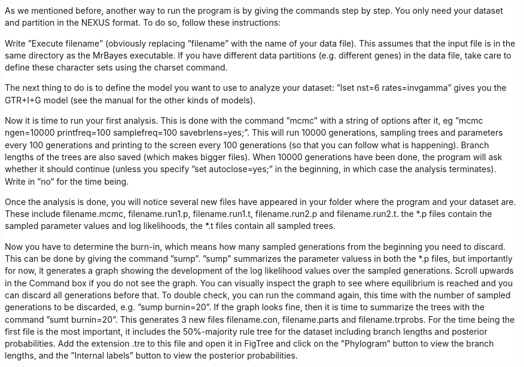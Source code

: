 As we mentioned before, another way to run the program is by giving the commands step by step. You only need your dataset and partition in the NEXUS format. To do so, follow these instructions: 

Write ”Execute filename” (obviously replacing ”filename” with the name of your data file). This assumes that the input file is in the same directory as the MrBayes executable. If you have different data partitions (e.g. different genes) in the data file, take care to define these character sets using the charset command. 

The next thing to do is to define the model you want to use to analyze your dataset: ”lset nst=6 rates=invgamma” gives you the GTR+I+G model (see the manual for the other kinds of models). 

Now it is time to run your first analysis. This is done with the command ”mcmc” with a string of options after it, eg ”mcmc ngen=10000 printfreq=100 samplefreq=100 savebrlens=yes;”. This will run 10000 generations, sampling trees and parameters every 100 generations and printing to the screen every 100 generations (so that you can follow what is happening). Branch lengths of the trees are also saved (which makes bigger files). When 10000 generations have been done, the program will ask whether it should continue (unless you specify ”set autoclose=yes;” in the beginning, in which case the analysis terminates). Write in ”no” for the time being.

Once the analysis is done, you will notice several new files have appeared in your folder where the program and your dataset are. These include filename.mcmc, filename.run1.p, filename.run1.t, filename.run2.p and filename.run2.t. the *.p files contain the sampled parameter values and log likelihoods, the *.t files contain all sampled trees. 
	
Now you have to determine the burn-in, which means how many sampled generations from the beginning you need to discard. This can be done by giving the command ”sump”. ”sump” summarizes the parameter valuess in both the *.p files, but importantly for now, it generates a graph showing the development of the log likelihood values over the sampled generations. Scroll upwards in the Command box if you do not see the graph. You can visually inspect the graph to see where equilibrium is reached and you can discard all generations before that. To double check, you can run the command again, this time with the number of sampled generations to be discarded, e.g. ”sump burnin=20”. If the graph looks fine, then it is time to summarize the trees with the command ”sumt burnin=20”. This generates 3 new files filename.con, filename.parts and filename.trprobs. For the time being the first file is the most important, it includes the 50%-majority rule tree for the dataset including branch lengths and posterior probabilities. Add the extension .tre to this file and open it in FigTree and click on the ”Phylogram” button to view the branch lengths, and the ”Internal labels” button to view the posterior probabilities.
	

